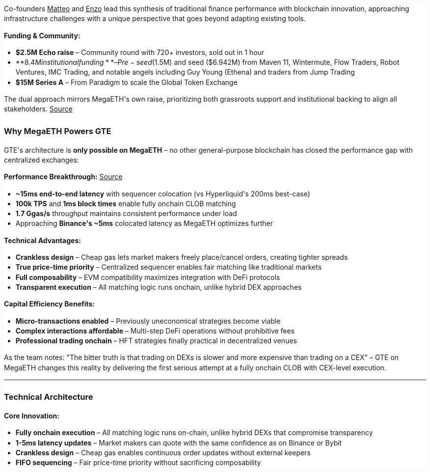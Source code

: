 Co-founders [Matteo](https://x.com/mlunghi2000) and [Enzo](https://x.com/enzo_gte) lead this synthesis of traditional finance performance with blockchain innovation, approaching infrastructure challenges with a unique perspective that goes beyond adapting existing tools.

**Funding & Community:**

* **$2.5M Echo raise** – Community round with 720+ investors, sold out in 1 hour
* **$8.4M institutional funding** – Pre-seed ($1.5M) and seed ($6.942M) from Maven 11, Wintermute, Flow Traders, Robot Ventures, IMC Trading, and notable angels including Guy Young (Ethena) and traders from Jump Trading
* **$15M Series A** – From Paradigm to scale the Global Token Exchange

The dual approach mirrors MegaETH's own raise, prioritizing both grassroots support and institutional backing to align all stakeholders. [Source](https://cryptorank.io/ico/gte)

### Why MegaETH Powers GTE

GTE's architecture is **only possible on MegaETH** – no other general-purpose blockchain has closed the performance gap with centralized exchanges:

**Performance Breakthrough:** [Source](https://x.com/megaeth_labs/status/1910370982868770889)

* **\~15ms end-to-end latency** with sequencer colocation (vs Hyperliquid's 200ms best-case)
* **100k TPS** and **1ms block times** enable fully onchain CLOB matching
* **1.7 Ggas/s** throughput maintains consistent performance under load
* Approaching **Binance's \~5ms** colocated latency as MegaETH optimizes further

**Technical Advantages:**

* **Crankless design** – Cheap gas lets market makers freely place/cancel orders, creating tighter spreads
* **True price-time priority** – Centralized sequencer enables fair matching like traditional markets
* **Full composability** – EVM compatibility maximizes integration with DeFi protocols
* **Transparent execution** – All matching logic runs onchain, unlike hybrid DEX approaches

**Capital Efficiency Benefits:**

* **Micro-transactions enabled** – Previously uneconomical strategies become viable
* **Complex interactions affordable** – Multi-step DeFi operations without prohibitive fees
* **Professional trading onchain** – HFT strategies finally practical in decentralized venues

As the team notes: "The bitter truth is that trading on DEXs is slower and more expensive than trading on a CEX" – GTE on MegaETH changes this reality by delivering the first serious attempt at a fully onchain CLOB with CEX-level execution.

***

### Technical Architecture

**Core Innovation:**

* **Fully onchain execution** – All matching logic runs on-chain, unlike hybrid DEXs that compromise transparency
* **1-5ms latency updates** – Market makers can quote with the same confidence as on Binance or Bybit
* **Crankless design** – Cheap gas enables continuous order updates without external keepers
* **FIFO sequencing** – Fair price-time priority without sacrificing composability
